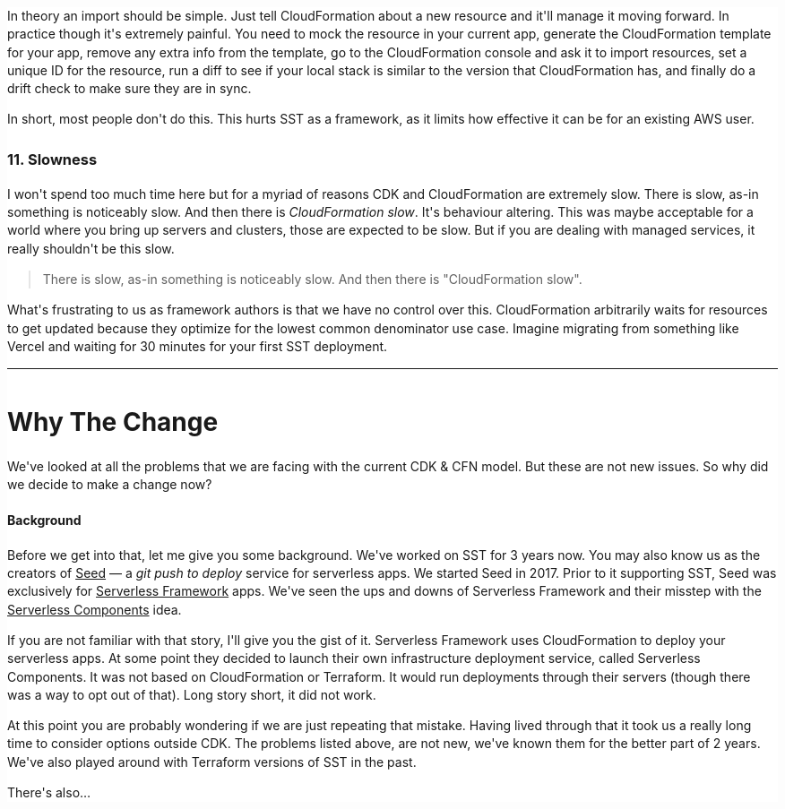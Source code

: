 In theory an import should be simple. Just tell CloudFormation about a new resource and it'll manage it moving forward. In practice though it's extremely painful. You need to mock the resource in your current app, generate the CloudFormation template for your app, remove any extra info from the template, go to the CloudFormation console and ask it to import resources, set a unique ID for the resource, run a diff to see if your local stack is similar to the version that CloudFormation has, and finally do a drift check to make sure they are in sync.

In short, most people don't do this. This hurts SST as a framework, as it limits how effective it can be for an existing AWS user.

### 11. Slowness

I won't spend too much time here but for a myriad of reasons CDK and CloudFormation are extremely slow. There is slow, as-in something is noticeably slow. And then there is *CloudFormation slow*. It's behaviour altering. This was maybe acceptable for a world where you bring up servers and clusters, those are expected to be slow. But if you are dealing with managed services, it really shouldn't be this slow.

> There is slow, as-in something is noticeably slow. And then there is "CloudFormation slow".

What's frustrating to us as framework authors is that we have no control over this. CloudFormation arbitrarily waits for resources to get updated because they optimize for the lowest common denominator use case. Imagine migrating from something like Vercel and waiting for 30 minutes for your first SST deployment.

---

# Why The Change

We've looked at all the problems that we are facing with the current CDK & CFN model. But these are not new issues. So why did we decide to make a change now?

#### Background

Before we get into that, let me give you some background. We've worked on SST for 3 years now. You may also know us as the creators of [Seed](https://seed.run) — a *git push to deploy* service for serverless apps. We started Seed in 2017. Prior to it supporting SST, Seed was exclusively for [Serverless Framework](https://www.serverless.com) apps. We've seen the ups and downs of Serverless Framework and their misstep with the [Serverless Components](https://github.com/serverless/components) idea.

If you are not familiar with that story, I'll give you the gist of it. Serverless Framework uses CloudFormation to deploy your serverless apps. At some point they decided to launch their own infrastructure deployment service, called Serverless Components. It was not based on CloudFormation or Terraform. It would run deployments through their servers (though there was a way to opt out of that). Long story short, it did not work.

At this point you are probably wondering if we are just repeating that mistake. Having lived through that it took us a really long time to consider options outside CDK. The problems listed above, are not new, we've known them for the better part of 2 years. We've also played around with Terraform versions of SST in the past.

There's also…

